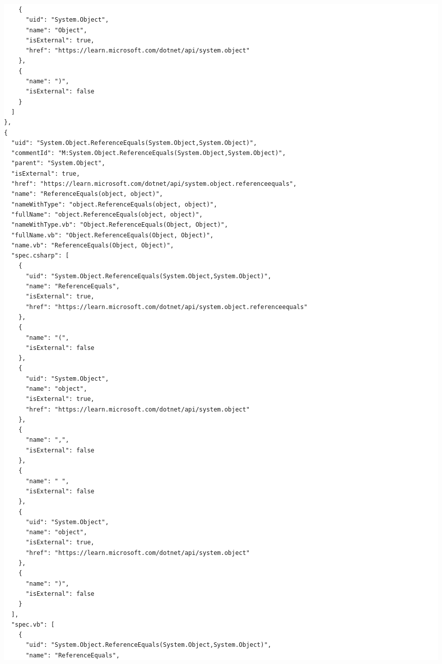         {
          "uid": "System.Object",
          "name": "Object",
          "isExternal": true,
          "href": "https://learn.microsoft.com/dotnet/api/system.object"
        },
        {
          "name": ")",
          "isExternal": false
        }
      ]
    },
    {
      "uid": "System.Object.ReferenceEquals(System.Object,System.Object)",
      "commentId": "M:System.Object.ReferenceEquals(System.Object,System.Object)",
      "parent": "System.Object",
      "isExternal": true,
      "href": "https://learn.microsoft.com/dotnet/api/system.object.referenceequals",
      "name": "ReferenceEquals(object, object)",
      "nameWithType": "object.ReferenceEquals(object, object)",
      "fullName": "object.ReferenceEquals(object, object)",
      "nameWithType.vb": "Object.ReferenceEquals(Object, Object)",
      "fullName.vb": "Object.ReferenceEquals(Object, Object)",
      "name.vb": "ReferenceEquals(Object, Object)",
      "spec.csharp": [
        {
          "uid": "System.Object.ReferenceEquals(System.Object,System.Object)",
          "name": "ReferenceEquals",
          "isExternal": true,
          "href": "https://learn.microsoft.com/dotnet/api/system.object.referenceequals"
        },
        {
          "name": "(",
          "isExternal": false
        },
        {
          "uid": "System.Object",
          "name": "object",
          "isExternal": true,
          "href": "https://learn.microsoft.com/dotnet/api/system.object"
        },
        {
          "name": ",",
          "isExternal": false
        },
        {
          "name": " ",
          "isExternal": false
        },
        {
          "uid": "System.Object",
          "name": "object",
          "isExternal": true,
          "href": "https://learn.microsoft.com/dotnet/api/system.object"
        },
        {
          "name": ")",
          "isExternal": false
        }
      ],
      "spec.vb": [
        {
          "uid": "System.Object.ReferenceEquals(System.Object,System.Object)",
          "name": "ReferenceEquals",